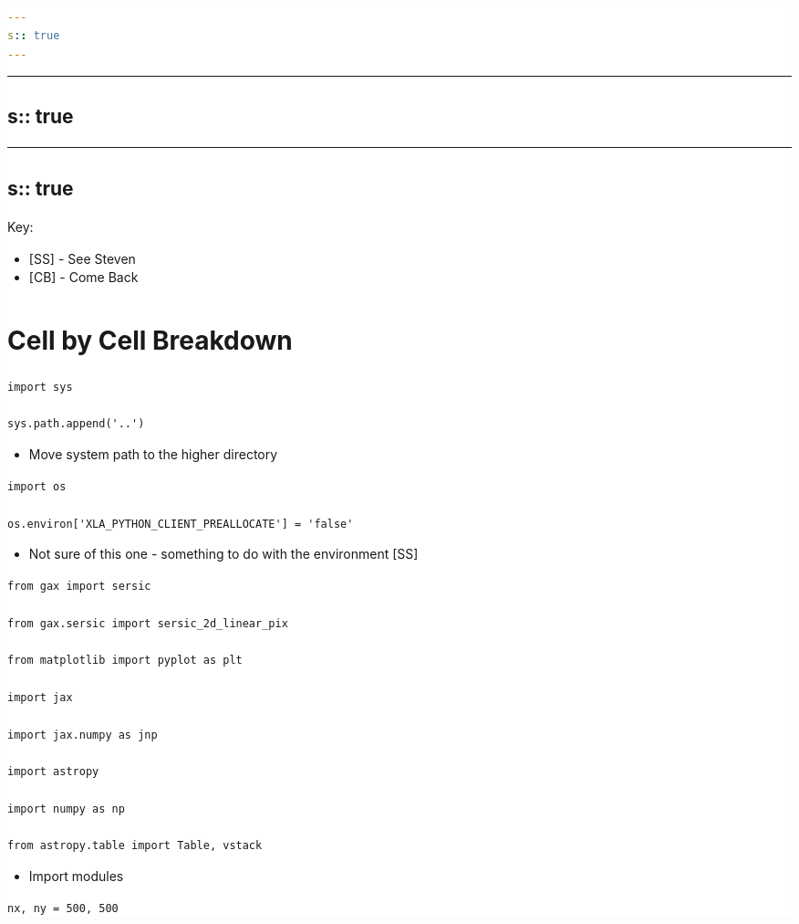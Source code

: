 ```yaml
---
s:: true
---
```

---
s:: true
---
---
s:: true
---

Key:
- [SS] - See Steven
- [CB] - Come Back

Cell by Cell Breakdown
===============================================================
```run-python
import sys

sys.path.append('..')
``` 

- Move system path to the higher directory

```run-python
import os

os.environ['XLA_PYTHON_CLIENT_PREALLOCATE'] = 'false'
```

- Not sure of this one - something to do with the environment [SS]

```run-python
from gax import sersic

from gax.sersic import sersic_2d_linear_pix

from matplotlib import pyplot as plt

import jax

import jax.numpy as jnp

import astropy

import numpy as np

from astropy.table import Table, vstack
```

- Import modules

```run-python
nx, ny = 500, 500
```
